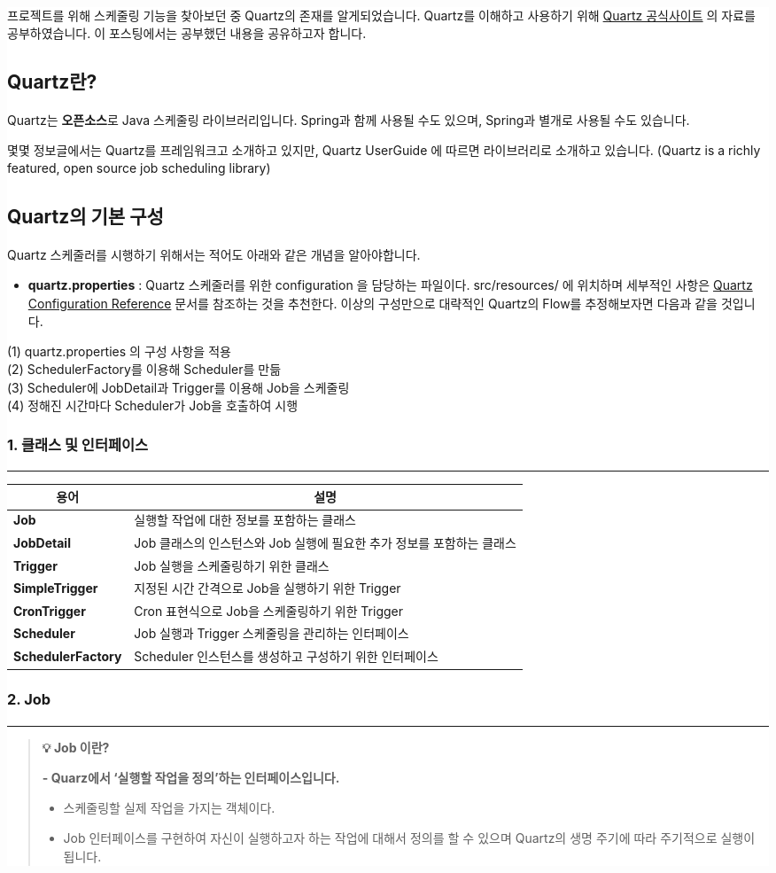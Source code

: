 프로젝트를 위해 스케줄링 기능을 찾아보던 중 Quartz의 존재를 알게되었습니다. Quartz를 이해하고 사용하기 위해 [Quartz 공식사이트](http://www.quartz-scheduler.org/documentation/) 의 자료를 공부하였습니다. 이 포스팅에서는 공부했던 내용을 공유하고자 합니다.

## Quartz란?

Quartz는 **오픈소스**로 Java 스케줄링 라이브러리입니다. Spring과 함께 사용될 수도 있으며, Spring과 별개로 사용될 수도 있습니다.

몇몇 정보글에서는 Quartz를 프레임워크고 소개하고 있지만, Quartz UserGuide 에 따르면 라이브러리로 소개하고 있습니다. (Quartz is a richly featured, open source job scheduling library)

## Quartz의 기본 구성

Quartz 스케줄러를 시행하기 위해서는 적어도 아래와 같은 개념을 알아야합니다.

- **quartz.properties** : Quartz 스케줄러를 위한 configuration 을 담당하는 파일이다. src/resources/ 에 위치하며 세부적인 사항은 [Quartz Configuration Reference](http://www.quartz-scheduler.org/documentation/2.4.0-SNAPSHOT/configuration.html) 문서를 참조하는 것을 추천한다.
이상의 구성만으로 대략적인 Quartz의 Flow를 추정해보자면 다음과 같을 것입니다.

(1) quartz.properties 의 구성 사항을 적용  
(2) SchedulerFactory를 이용해 Scheduler를 만듦  
(3) Scheduler에 JobDetail과 Trigger를 이용해 Job을 스케줄링  
(4) 정해진 시간마다 Scheduler가 Job을 호출하여 시행



### 1. 클래스 및 인터페이스

---

| **용어** | **설명** |
| ---- | ---- |
| **Job** | 실행할 작업에 대한 정보를 포함하는 클래스 |
| **JobDetail** | Job 클래스의 인스턴스와 Job 실행에 필요한 추가 정보를 포함하는 클래스 |
| **Trigger** | Job 실행을 스케줄링하기 위한 클래스 |
| **SimpleTrigger** | 지정된 시간 간격으로 Job을 실행하기 위한 Trigger |
| **CronTrigger** | Cron 표현식으로 Job을 스케줄링하기 위한 Trigger |
| **Scheduler** | Job 실행과 Trigger 스케줄링을 관리하는 인터페이스 |
| **SchedulerFactory** | Scheduler 인스턴스를 생성하고 구성하기 위한 인터페이스 |

### 2. Job

---

> **💡 Job 이란?**  
>   
> **- Quarz에서 ‘실행할 작업을 정의’하는 인터페이스입니다.**  
> - 스케줄링할 실제 작업을 가지는 객체이다.
>   
> - Job 인터페이스를 구현하여 자신이 실행하고자 하는 작업에 대해서 정의를 할 수 있으며 Quartz의 생명 주기에 따라 주기적으로 실행이 됩니다.
